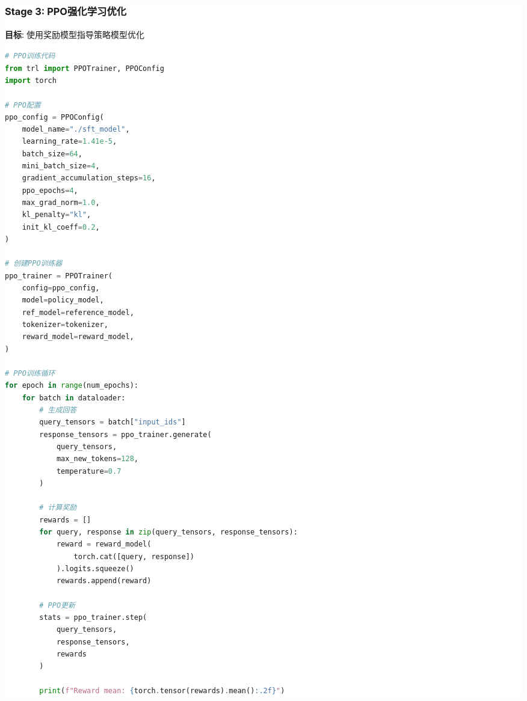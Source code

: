 ### Stage 3: PPO强化学习优化
**目标**: 使用奖励模型指导策略模型优化

```python
# PPO训练代码
from trl import PPOTrainer, PPOConfig
import torch

# PPO配置
ppo_config = PPOConfig(
    model_name="./sft_model",
    learning_rate=1.41e-5,
    batch_size=64,
    mini_batch_size=4,
    gradient_accumulation_steps=16,
    ppo_epochs=4,
    max_grad_norm=1.0,
    kl_penalty="kl",
    init_kl_coeff=0.2,
)

# 创建PPO训练器
ppo_trainer = PPOTrainer(
    config=ppo_config,
    model=policy_model,
    ref_model=reference_model,
    tokenizer=tokenizer,
    reward_model=reward_model,
)

# PPO训练循环
for epoch in range(num_epochs):
    for batch in dataloader:
        # 生成回答
        query_tensors = batch["input_ids"]
        response_tensors = ppo_trainer.generate(
            query_tensors, 
            max_new_tokens=128,
            temperature=0.7
        )
        
        # 计算奖励
        rewards = []
        for query, response in zip(query_tensors, response_tensors):
            reward = reward_model(
                torch.cat([query, response])
            ).logits.squeeze()
            rewards.append(reward)
        
        # PPO更新
        stats = ppo_trainer.step(
            query_tensors, 
            response_tensors, 
            rewards
        )
        
        print(f"Reward mean: {torch.tensor(rewards).mean():.2f}")
```
